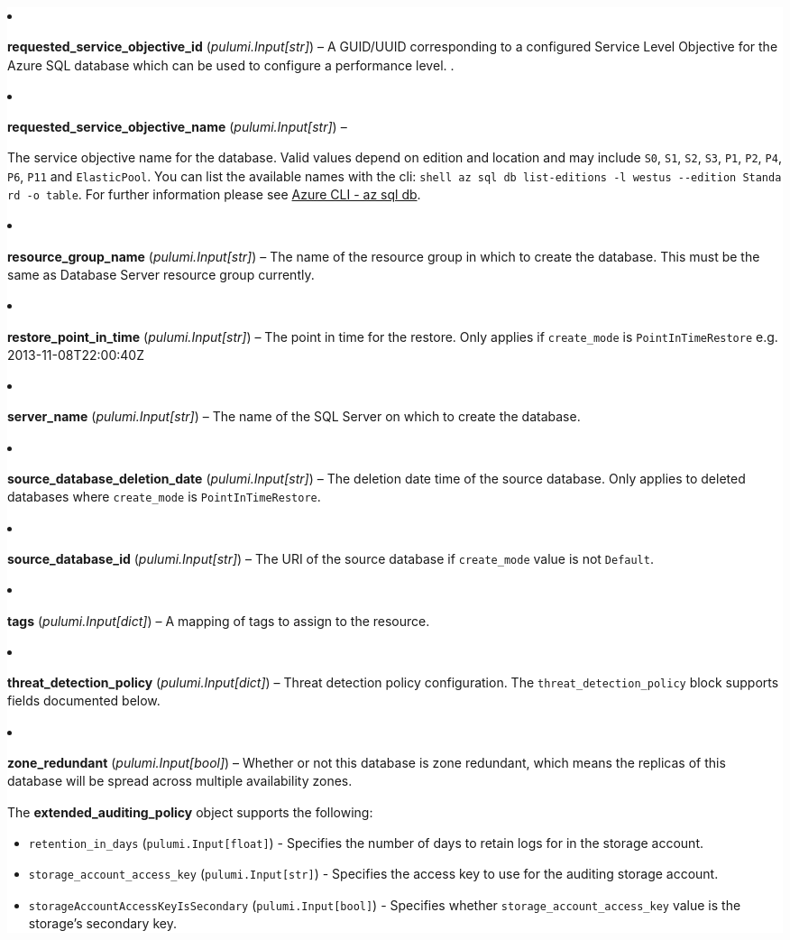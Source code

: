 <li><p><strong>requested_service_objective_id</strong> (<em>pulumi.Input</em><em>[</em><em>str</em><em>]</em>) – A GUID/UUID corresponding to a configured Service Level Objective for the Azure SQL database which can be used to configure a performance level.
.</p></li>
<li><p><strong>requested_service_objective_name</strong> (<em>pulumi.Input</em><em>[</em><em>str</em><em>]</em>) – <p>The service objective name for the database. Valid values depend on edition and location and may include <code class="docutils literal notranslate"><span class="pre">S0</span></code>, <code class="docutils literal notranslate"><span class="pre">S1</span></code>, <code class="docutils literal notranslate"><span class="pre">S2</span></code>, <code class="docutils literal notranslate"><span class="pre">S3</span></code>, <code class="docutils literal notranslate"><span class="pre">P1</span></code>, <code class="docutils literal notranslate"><span class="pre">P2</span></code>, <code class="docutils literal notranslate"><span class="pre">P4</span></code>, <code class="docutils literal notranslate"><span class="pre">P6</span></code>, <code class="docutils literal notranslate"><span class="pre">P11</span></code> and <code class="docutils literal notranslate"><span class="pre">ElasticPool</span></code>. You can list the available names with the cli: <code class="docutils literal notranslate"><span class="pre">shell</span> <span class="pre">az</span> <span class="pre">sql</span> <span class="pre">db</span> <span class="pre">list-editions</span> <span class="pre">-l</span> <span class="pre">westus</span> <span class="pre">--edition</span> <span class="pre">Standard</span> <span class="pre">-o</span> <span class="pre">table</span></code>. For further information please see <a class="reference external" href="https://docs.microsoft.com/en-us/cli/azure/sql/db?view=azure-cli-latest#az-sql-db-list-editions">Azure CLI - az sql db</a>.</p>
</p></li>
<li><p><strong>resource_group_name</strong> (<em>pulumi.Input</em><em>[</em><em>str</em><em>]</em>) – The name of the resource group in which to create the database.  This must be the same as Database Server resource group currently.</p></li>
<li><p><strong>restore_point_in_time</strong> (<em>pulumi.Input</em><em>[</em><em>str</em><em>]</em>) – The point in time for the restore. Only applies if <code class="docutils literal notranslate"><span class="pre">create_mode</span></code> is <code class="docutils literal notranslate"><span class="pre">PointInTimeRestore</span></code> e.g. 2013-11-08T22:00:40Z</p></li>
<li><p><strong>server_name</strong> (<em>pulumi.Input</em><em>[</em><em>str</em><em>]</em>) – The name of the SQL Server on which to create the database.</p></li>
<li><p><strong>source_database_deletion_date</strong> (<em>pulumi.Input</em><em>[</em><em>str</em><em>]</em>) – The deletion date time of the source database. Only applies to deleted databases where <code class="docutils literal notranslate"><span class="pre">create_mode</span></code> is <code class="docutils literal notranslate"><span class="pre">PointInTimeRestore</span></code>.</p></li>
<li><p><strong>source_database_id</strong> (<em>pulumi.Input</em><em>[</em><em>str</em><em>]</em>) – The URI of the source database if <code class="docutils literal notranslate"><span class="pre">create_mode</span></code> value is not <code class="docutils literal notranslate"><span class="pre">Default</span></code>.</p></li>
<li><p><strong>tags</strong> (<em>pulumi.Input</em><em>[</em><em>dict</em><em>]</em>) – A mapping of tags to assign to the resource.</p></li>
<li><p><strong>threat_detection_policy</strong> (<em>pulumi.Input</em><em>[</em><em>dict</em><em>]</em>) – Threat detection policy configuration. The <code class="docutils literal notranslate"><span class="pre">threat_detection_policy</span></code> block supports fields documented below.</p></li>
<li><p><strong>zone_redundant</strong> (<em>pulumi.Input</em><em>[</em><em>bool</em><em>]</em>) – Whether or not this database is zone redundant, which means the replicas of this database will be spread across multiple availability zones.</p></li>
</ul>
</dd>
</dl>
<p>The <strong>extended_auditing_policy</strong> object supports the following:</p>
<ul class="simple">
<li><p><code class="docutils literal notranslate"><span class="pre">retention_in_days</span></code> (<code class="docutils literal notranslate"><span class="pre">pulumi.Input[float]</span></code>) - Specifies the number of days to retain logs for in the storage account.</p></li>
<li><p><code class="docutils literal notranslate"><span class="pre">storage_account_access_key</span></code> (<code class="docutils literal notranslate"><span class="pre">pulumi.Input[str]</span></code>) - Specifies the access key to use for the auditing storage account.</p></li>
<li><p><code class="docutils literal notranslate"><span class="pre">storageAccountAccessKeyIsSecondary</span></code> (<code class="docutils literal notranslate"><span class="pre">pulumi.Input[bool]</span></code>) - Specifies whether <code class="docutils literal notranslate"><span class="pre">storage_account_access_key</span></code> value is the storage’s secondary key.</p></li>